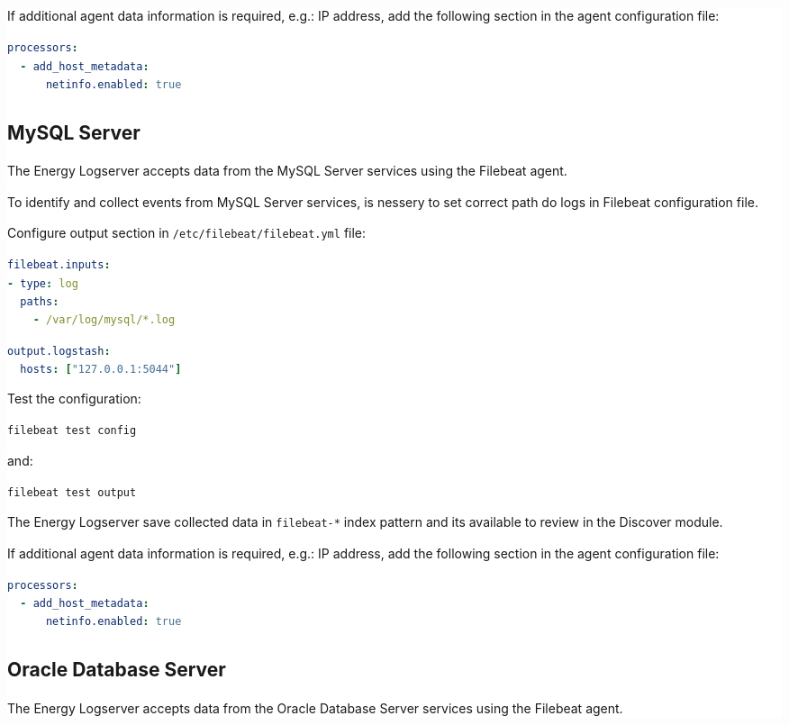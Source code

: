 If additional agent data information is required, e.g.: IP address, add the following section in the agent configuration file:

```yml
processors:
  - add_host_metadata: 
      netinfo.enabled: true
```

## MySQL Server

The Energy Logserver accepts data from the MySQL Server services using the Filebeat agent.

To identify and collect events from MySQL Server services, is nessery to set correct path do logs in Filebeat configuration file.

Configure output section in `/etc/filebeat/filebeat.yml` file:

```yml
filebeat.inputs:
- type: log
  paths:
    - /var/log/mysql/*.log
```

```yml
output.logstash:
  hosts: ["127.0.0.1:5044"]
```

Test the configuration:

```bash
filebeat test config
```

and:

```bash
filebeat test output
```
The Energy Logserver save collected data in `filebeat-*` index pattern and its available to review in the Discover module.

If additional agent data information is required, e.g.: IP address, add the following section in the agent configuration file:

```yml
processors:
  - add_host_metadata: 
      netinfo.enabled: true
```

## Oracle Database Server

The Energy Logserver accepts data from the Oracle Database Server services using the Filebeat agent.
